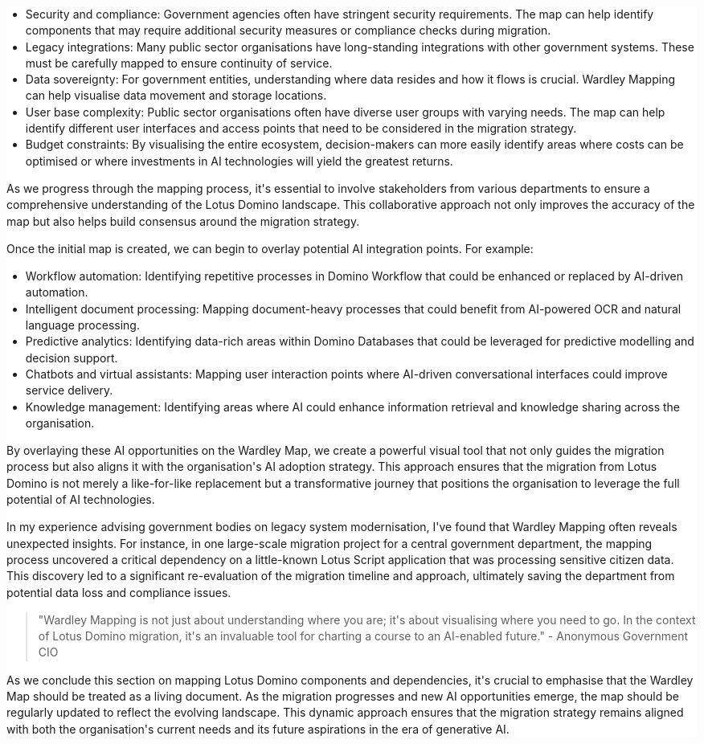 - Security and compliance: Government agencies often have stringent security requirements. The map can help identify components that may require additional security measures or compliance checks during migration.
- Legacy integrations: Many public sector organisations have long-standing integrations with other government systems. These must be carefully mapped to ensure continuity of service.
- Data sovereignty: For government entities, understanding where data resides and how it flows is crucial. Wardley Mapping can help visualise data movement and storage locations.
- User base complexity: Public sector organisations often have diverse user groups with varying needs. The map can help identify different user interfaces and access points that need to be considered in the migration strategy.
- Budget constraints: By visualising the entire ecosystem, decision-makers can more easily identify areas where costs can be optimised or where investments in AI technologies will yield the greatest returns.

As we progress through the mapping process, it's essential to involve stakeholders from various departments to ensure a comprehensive understanding of the Lotus Domino landscape. This collaborative approach not only improves the accuracy of the map but also helps build consensus around the migration strategy.

Once the initial map is created, we can begin to overlay potential AI integration points. For example:

- Workflow automation: Identifying repetitive processes in Domino Workflow that could be enhanced or replaced by AI-driven automation.
- Intelligent document processing: Mapping document-heavy processes that could benefit from AI-powered OCR and natural language processing.
- Predictive analytics: Identifying data-rich areas within Domino Databases that could be leveraged for predictive modelling and decision support.
- Chatbots and virtual assistants: Mapping user interaction points where AI-driven conversational interfaces could improve service delivery.
- Knowledge management: Identifying areas where AI could enhance information retrieval and knowledge sharing across the organisation.

By overlaying these AI opportunities on the Wardley Map, we create a powerful visual tool that not only guides the migration process but also aligns it with the organisation's AI adoption strategy. This approach ensures that the migration from Lotus Domino is not merely a like-for-like replacement but a transformative journey that positions the organisation to leverage the full potential of AI technologies.

In my experience advising government bodies on legacy system modernisation, I've found that Wardley Mapping often reveals unexpected insights. For instance, in one large-scale migration project for a central government department, the mapping process uncovered a critical dependency on a little-known Lotus Script application that was processing sensitive citizen data. This discovery led to a significant re-evaluation of the migration timeline and approach, ultimately saving the department from potential data loss and compliance issues.

> "Wardley Mapping is not just about understanding where you are; it's about visualising where you need to go. In the context of Lotus Domino migration, it's an invaluable tool for charting a course to an AI-enabled future." - Anonymous Government CIO

As we conclude this section on mapping Lotus Domino components and dependencies, it's crucial to emphasise that the Wardley Map should be treated as a living document. As the migration progresses and new AI opportunities emerge, the map should be regularly updated to reflect the evolving landscape. This dynamic approach ensures that the migration strategy remains aligned with both the organisation's current needs and its future aspirations in the era of generative AI.
